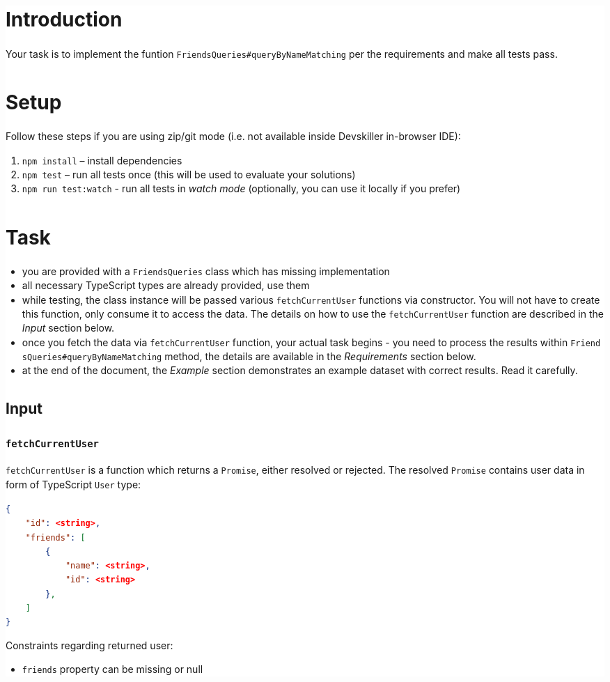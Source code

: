 # Introduction

Your task is to implement the funtion `FriendsQueries#queryByNameMatching` per the requirements and make all tests pass.

# Setup

Follow these steps if you are using zip/git mode (i.e. not available inside Devskiller in-browser IDE):

1. `npm install` – install dependencies
2. `npm test` – run all tests once (this will be used to evaluate your solutions)
3. `npm run test:watch` - run all tests in _watch mode_ (optionally, you can use it locally if you prefer)

# Task

- you are provided with a `FriendsQueries` class which has missing implementation
- all necessary TypeScript types are already provided, use them
- while testing, the class instance will be passed various `fetchCurrentUser` functions via constructor. You will not have to create this function, only consume it to access the data. The details on how to use the `fetchCurrentUser` function are described in the _Input_ section below. 
- once you fetch the data via `fetchCurrentUser` function, your actual task begins - you need to process the results within `FriendsQueries#queryByNameMatching` method, the details are available in the _Requirements_ section below.
- at the end of the document, the _Example_ section demonstrates an example dataset with correct results. Read it carefully.

## Input

### `fetchCurrentUser`

`fetchCurrentUser` is a function which returns a `Promise`, either resolved or rejected. The resolved `Promise` contains user data in form of TypeScript `User` type:

```json
{
    "id": <string>,
    "friends": [
        { 
            "name": <string>, 
            "id": <string>
        },
    ]
}
```

Constraints regarding returned user:

* `friends` property can be missing or null
